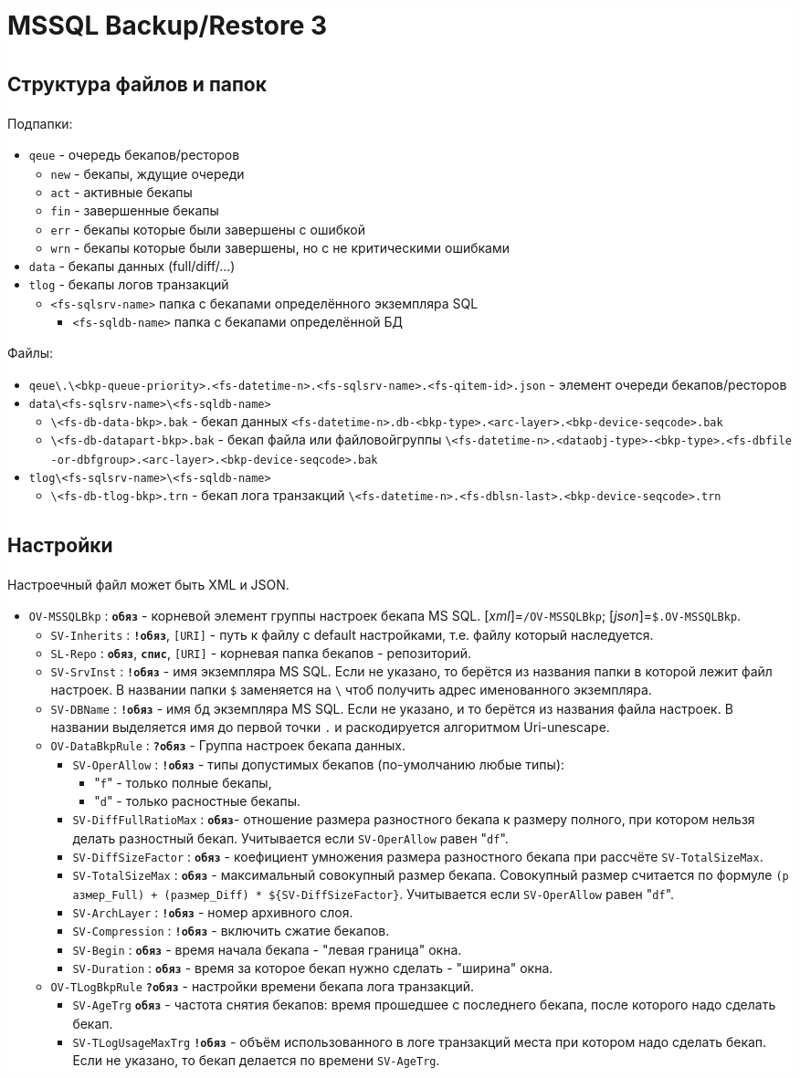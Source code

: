 # MSSQL Backup/Restore 3
## Структура файлов и папок
Подпапки:
- `qeue` - очередь бекапов/ресторов
    - `new` - бекапы, ждущие очереди
    - `act` - активные бекапы
    - `fin` - завершенные бекапы
    - `err` - бекапы которые были завершены с ошибкой
    - `wrn` - бекапы которые были завершены, но с не критическими ошибками
- `data` - бекапы данных (full/diff/...)
- `tlog` - бекапы логов транзакций
    - `<fs-sqlsrv-name>`  папка с бекапами определённого экземпляра SQL
        - `<fs-sqldb-name>` папка с бекапами определённой БД

Файлы:
- `qeue\.\<bkp-queue-priority>.<fs-datetime-n>.<fs-sqlsrv-name>.<fs-qitem-id>.json` - элемент очереди бекапов/ресторов
- `data\<fs-sqlsrv-name>\<fs-sqldb-name>`
    - `\<fs-db-data-bkp>.bak` - бекап данных `<fs-datetime-n>.db-<bkp-type>.<arc-layer>.<bkp-device-seqcode>.bak`
    - `\<fs-db-datapart-bkp>.bak` - бекап файла или файловойгруппы `\<fs-datetime-n>.<dataobj-type>-<bkp-type>.<fs-dbfile-or-dbfgroup>.<arc-layer>.<bkp-device-seqcode>.bak`
- `tlog\<fs-sqlsrv-name>\<fs-sqldb-name>`
    - `\<fs-db-tlog-bkp>.trn` - бекап лога транзакций `\<fs-datetime-n>.<fs-dblsn-last>.<bkp-device-seqcode>.trn`

## Настройки
Настроечный файл может быть XML и JSON.
- `OV-MSSQLBkp` : **`обяз`** - корневой элемент группы настроек бекапа MS SQL. [_xml_]=`/OV-MSSQLBkp`; [_json_]=`$.OV-MSSQLBkp`.
    - `SV-Inherits` : **`!обяз`**, `[URI]` - путь к файлу с default настройками, т.е. файлу который наследуется.
    - `SL-Repo` : **`обяз`**, **`спис`**, `[URI]` - корневая папка бекапов - репозиторий.
    - `SV-SrvInst` : **`!обяз`** - имя экземпляра MS SQL. Если не указано, то берётся из названия папки в которой лежит файл настроек. В названии  папки `$` заменяется на `\` чтоб получить адрес именованного экземпляра.
    - `SV-DBName` : **`!обяз`** - имя бд экземпляра MS SQL. Если не указано, и то берётся из названия файла настроек. В названии выделяется имя до первой точки `.` и раскодируется алгоритмом Uri-unescape.
    - `OV-DataBkpRule` : **`?обяз`** - Группа настроек бекапа данных.
        - `SV-OperAllow` : **`!обяз`** - типы допустимых бекапов (по-умолчанию любые типы):
            - "`f`" - только полные бекапы, 
            - "`d`" - только расностные бекапы.
        - `SV-DiffFullRatioMax` : **`обяз`**- отношение размера разностного бекапа к размеру полного, при котором нельзя делать разностный бекап. Учитывается если `SV-OperAllow` равен "`df`".
        - `SV-DiffSizeFactor` : **`обяз`** - коефициент умножения размера разностного бекапа при рассчёте `SV-TotalSizeMax`.
        - `SV-TotalSizeMax` : **`обяз`** - максимальный совокупный размер бекапа. Совокупный размер считается по формуле `(размер_Full) + (размер_Diff) * ${SV-DiffSizeFactor}`. Учитывается если `SV-OperAllow` равен "`df`".
        - `SV-ArchLayer` : **`!обяз`** - номер архивного слоя.
        - `SV-Compression` : **`!обяз`** - включить сжатие бекапов.
        - `SV-Begin` : **`обяз`** - время начала бекапа - "левая граница" окна.
        - `SV-Duration` : **`обяз`** - время за которое бекап нужно сделать - "ширина" окна.
    - `OV-TLogBkpRule` **`?обяз`** - настройки времени бекапа лога транзакций.
        - `SV-AgeTrg` **`обяз`** - частота снятия бекапов: время прошедшее с последнего бекапа, после которого надо сделать бекап.
        - `SV-TLogUsageMaxTrg` **`!обяз`** - объём использованного в логе транзакций места при котором надо сделать бекап. Если не указано, то бекап делается по времени `SV-AgeTrg`.